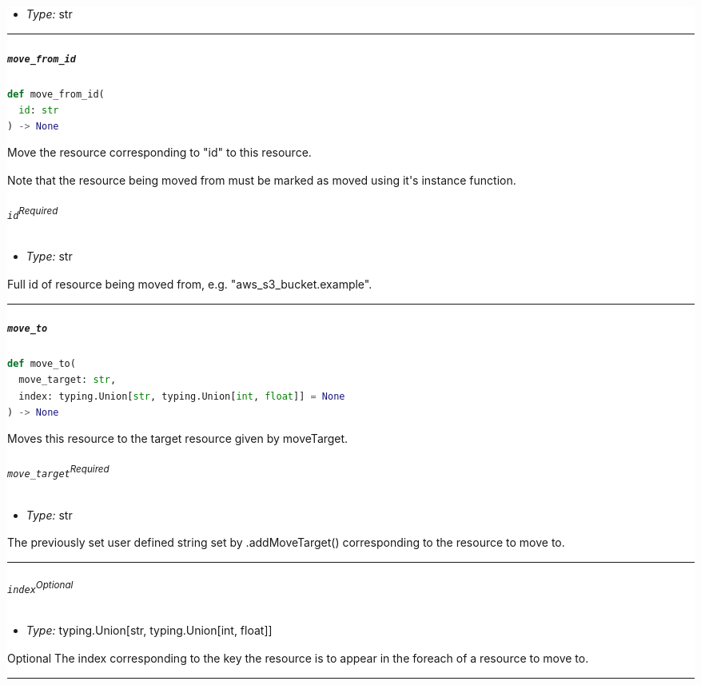 - *Type:* str

---

##### `move_from_id` <a name="move_from_id" id="@cdktf/provider-hcp.azurePeeringConnection.AzurePeeringConnection.moveFromId"></a>

```python
def move_from_id(
  id: str
) -> None
```

Move the resource corresponding to "id" to this resource.

Note that the resource being moved from must be marked as moved using it's instance function.

###### `id`<sup>Required</sup> <a name="id" id="@cdktf/provider-hcp.azurePeeringConnection.AzurePeeringConnection.moveFromId.parameter.id"></a>

- *Type:* str

Full id of resource being moved from, e.g. "aws_s3_bucket.example".

---

##### `move_to` <a name="move_to" id="@cdktf/provider-hcp.azurePeeringConnection.AzurePeeringConnection.moveTo"></a>

```python
def move_to(
  move_target: str,
  index: typing.Union[str, typing.Union[int, float]] = None
) -> None
```

Moves this resource to the target resource given by moveTarget.

###### `move_target`<sup>Required</sup> <a name="move_target" id="@cdktf/provider-hcp.azurePeeringConnection.AzurePeeringConnection.moveTo.parameter.moveTarget"></a>

- *Type:* str

The previously set user defined string set by .addMoveTarget() corresponding to the resource to move to.

---

###### `index`<sup>Optional</sup> <a name="index" id="@cdktf/provider-hcp.azurePeeringConnection.AzurePeeringConnection.moveTo.parameter.index"></a>

- *Type:* typing.Union[str, typing.Union[int, float]]

Optional The index corresponding to the key the resource is to appear in the foreach of a resource to move to.

---